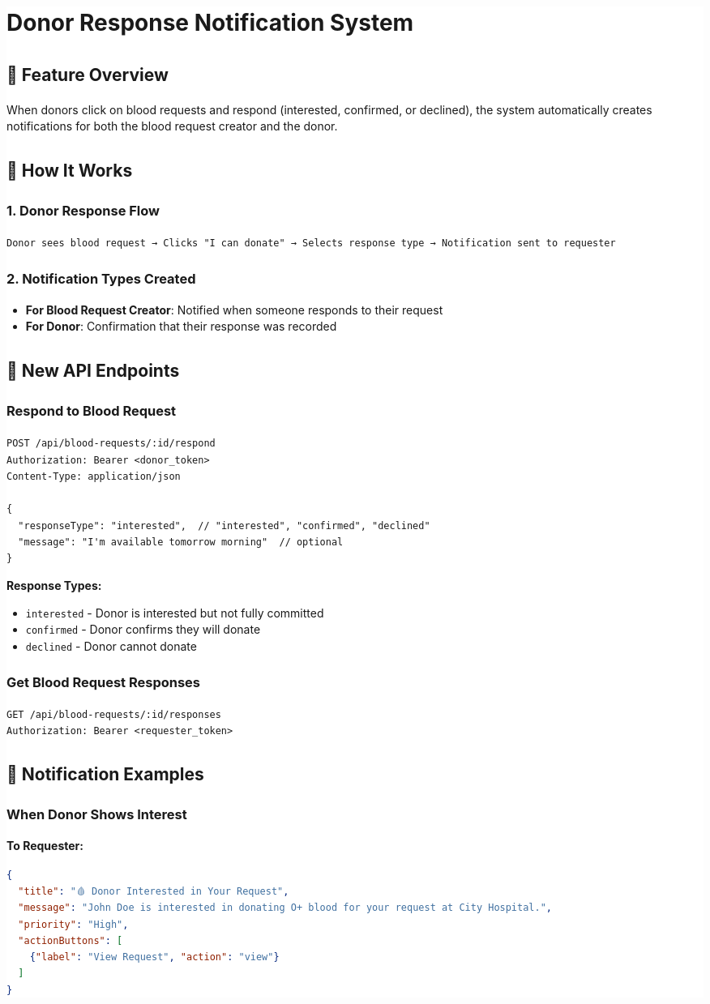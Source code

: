 # Donor Response Notification System

## 🎯 Feature Overview
When donors click on blood requests and respond (interested, confirmed, or declined), the system automatically creates notifications for both the blood request creator and the donor.

## 🔄 How It Works

### 1. Donor Response Flow
```
Donor sees blood request → Clicks "I can donate" → Selects response type → Notification sent to requester
```

### 2. Notification Types Created
- **For Blood Request Creator**: Notified when someone responds to their request
- **For Donor**: Confirmation that their response was recorded

## 📡 New API Endpoints

### Respond to Blood Request
```http
POST /api/blood-requests/:id/respond
Authorization: Bearer <donor_token>
Content-Type: application/json

{
  "responseType": "interested",  // "interested", "confirmed", "declined"
  "message": "I'm available tomorrow morning"  // optional
}
```

**Response Types:**
- `interested` - Donor is interested but not fully committed
- `confirmed` - Donor confirms they will donate
- `declined` - Donor cannot donate

### Get Blood Request Responses
```http
GET /api/blood-requests/:id/responses
Authorization: Bearer <requester_token>
```

## 🔔 Notification Examples

### When Donor Shows Interest
**To Requester:**
```json
{
  "title": "🩸 Donor Interested in Your Request",
  "message": "John Doe is interested in donating O+ blood for your request at City Hospital.",
  "priority": "High",
  "actionButtons": [
    {"label": "View Request", "action": "view"}
  ]
}
```
